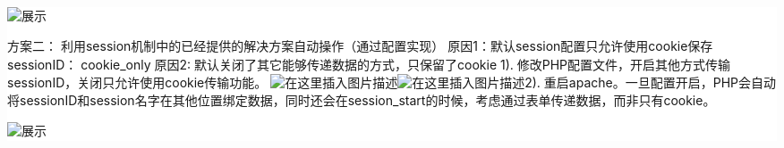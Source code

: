 ![展示](https://img-blog.csdnimg.cn/5088585f34f046628e6a434afa11263d.png?x-oss-process=image/watermark,type_ZmFuZ3poZW5naGVpdGk,shadow_10,text_aHR0cHM6Ly9ibG9nLmNzZG4ubmV0L3Rvbmdrb25neXU=,size_16,color_FFFFFF,t_70)

方案二： 利用session机制中的已经提供的解决方案自动操作（通过配置实现）
原因1：默认session配置只允许使用cookie保存sessionID： cookie_only
原因2: 默认关闭了其它能够传递数据的方式，只保留了cookie
1). 修改PHP配置文件，开启其他方式传输sessionID，关闭只允许使用cookie传输功能。
![在这里插入图片描述](https://img-blog.csdnimg.cn/9f315cca3954423989841fb363a93ee3.png?x-oss-process=image/watermark,type_ZmFuZ3poZW5naGVpdGk,shadow_10,text_aHR0cHM6Ly9ibG9nLmNzZG4ubmV0L3Rvbmdrb25neXU=,size_16,color_FFFFFF,t_70)![在这里插入图片描述](https://img-blog.csdnimg.cn/377ae02e3f2444598c9ff423ce3c7df8.png?x-oss-process=image/watermark,type_ZmFuZ3poZW5naGVpdGk,shadow_10,text_aHR0cHM6Ly9ibG9nLmNzZG4ubmV0L3Rvbmdrb25neXU=,size_16,color_FFFFFF,t_70)2). 重启apache。一旦配置开启，PHP会自动将sessionID和session名字在其他位置绑定数据，同时还会在session_start的时候，考虑通过表单传递数据，而非只有cookie。

![展示](https://img-blog.csdnimg.cn/1932f52fded94aecb1d5a27231afecac.png?x-oss-process=image/watermark,type_ZmFuZ3poZW5naGVpdGk,shadow_10,text_aHR0cHM6Ly9ibG9nLmNzZG4ubmV0L3Rvbmdrb25neXU=,size_16,color_FFFFFF,t_70)